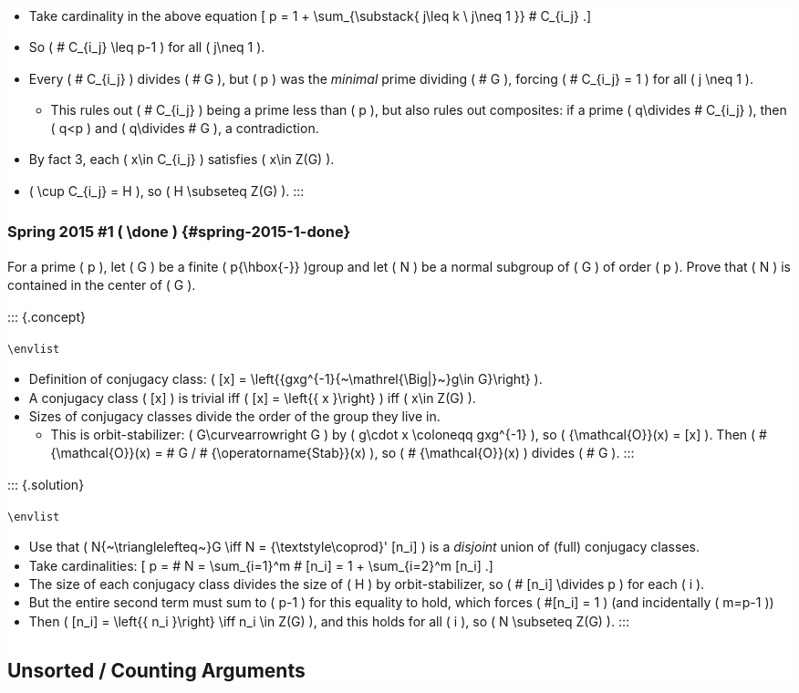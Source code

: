 -   Take cardinality in the above equation
    \[
    p = 1 + \sum_{\substack{ j\leq k \\ j\neq 1 }} \# C_{i_j}
    .\]

-   So \( \# C_{i_j} \leq p-1 \) for all \( j\neq 1 \).

-   Every \( \# C_{i_j} \) divides \( \# G \), but \( p \) was the *minimal* prime dividing \( \# G \), forcing \( \# C_{i_j} = 1 \) for all \( j \neq 1 \).

    -   This rules out \( \# C_{i_j} \) being a prime less than \( p \), but also rules out composites: if a prime \( q\divides \# C_{i_j} \), then \( q<p \) and \( q\divides \# G \), a contradiction.

-   By fact 3, each \( x\in C_{i_j} \) satisfies \( x\in Z(G) \).

-   \( \cup C_{i_j} = H \), so \( H \subseteq Z(G) \).
:::

### Spring 2015 \#1 \( \done \) {#spring-2015-1-done}

For a prime \( p \), let \( G \) be a finite \( p{\hbox{-}} \)group and let \( N \) be a normal subgroup of \( G \) of order \( p \). Prove that \( N \) is contained in the center of \( G \).

::: {.concept}
```{=tex}
\envlist
```
-   Definition of conjugacy class: \( [x] = \left\{{gxg^{-1}{~\mathrel{\Big|}~}g\in G}\right\} \).
-   A conjugacy class \( [x] \) is trivial iff \( [x] = \left\{{ x }\right\} \) iff \( x\in Z(G) \).
-   Sizes of conjugacy classes divide the order of the group they live in.
    -   This is orbit-stabilizer: \( G\curvearrowright G \) by \( g\cdot x \coloneqq gxg^{-1} \), so \( {\mathcal{O}}(x) = [x] \). Then \( \# {\mathcal{O}}(x) = \# G / \# {\operatorname{Stab}}(x) \), so \( \# {\mathcal{O}}(x) \) divides \( \# G \).
:::

::: {.solution}
```{=tex}
\envlist
```
-   Use that \( N{~\trianglelefteq~}G \iff N = {\textstyle\coprod}' [n_i] \) is a *disjoint* union of (full) conjugacy classes.
-   Take cardinalities:
    \[
    p = \# N = \sum_{i=1}^m \# [n_i] = 1 + \sum_{i=2}^m [n_i]
    .\]
-   The size of each conjugacy class divides the size of \( H \) by orbit-stabilizer, so \( \# [n_i] \divides p \) for each \( i \).
-   But the entire second term must sum to \( p-1 \) for this equality to hold, which forces \( \#[n_i] = 1 \) (and incidentally \( m=p-1 \))
-   Then \( [n_i] = \left\{{ n_i }\right\} \iff n_i \in Z(G) \), and this holds for all \( i \), so \( N \subseteq Z(G) \).
:::

## Unsorted / Counting Arguments
